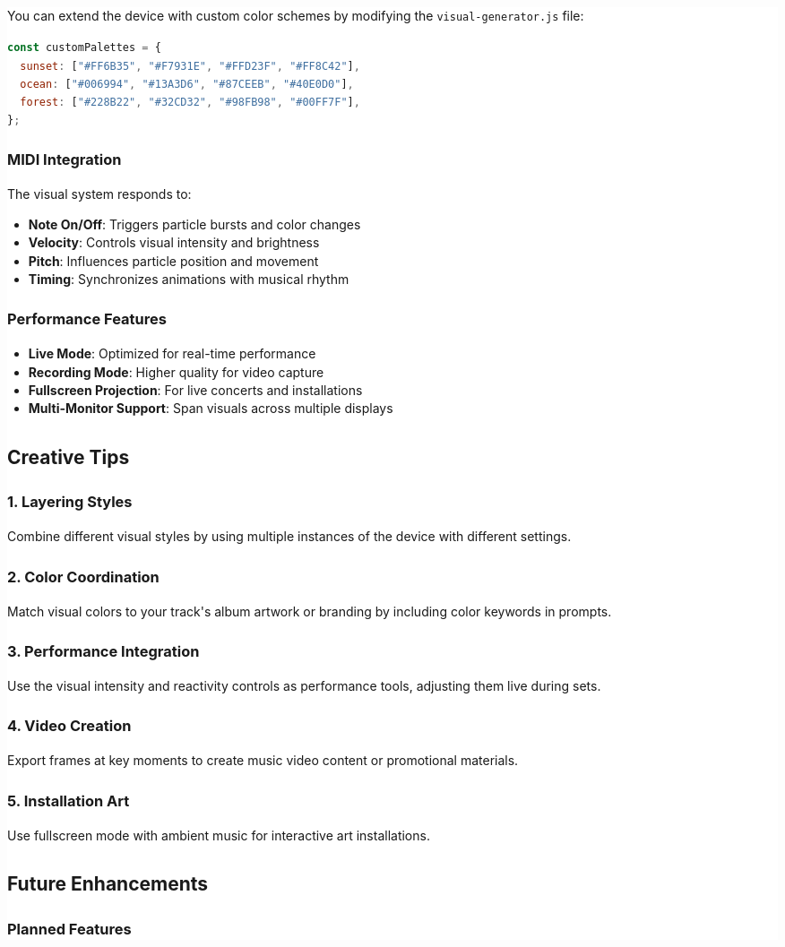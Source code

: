 You can extend the device with custom color schemes by modifying the `visual-generator.js` file:

```javascript
const customPalettes = {
  sunset: ["#FF6B35", "#F7931E", "#FFD23F", "#FF8C42"],
  ocean: ["#006994", "#13A3D6", "#87CEEB", "#40E0D0"],
  forest: ["#228B22", "#32CD32", "#98FB98", "#00FF7F"],
};
```

### MIDI Integration

The visual system responds to:

- **Note On/Off**: Triggers particle bursts and color changes
- **Velocity**: Controls visual intensity and brightness
- **Pitch**: Influences particle position and movement
- **Timing**: Synchronizes animations with musical rhythm

### Performance Features

- **Live Mode**: Optimized for real-time performance
- **Recording Mode**: Higher quality for video capture
- **Fullscreen Projection**: For live concerts and installations
- **Multi-Monitor Support**: Span visuals across multiple displays

## Creative Tips

### 1. **Layering Styles**

Combine different visual styles by using multiple instances of the device with different settings.

### 2. **Color Coordination**

Match visual colors to your track's album artwork or branding by including color keywords in prompts.

### 3. **Performance Integration**

Use the visual intensity and reactivity controls as performance tools, adjusting them live during sets.

### 4. **Video Creation**

Export frames at key moments to create music video content or promotional materials.

### 5. **Installation Art**

Use fullscreen mode with ambient music for interactive art installations.

## Future Enhancements

### Planned Features
